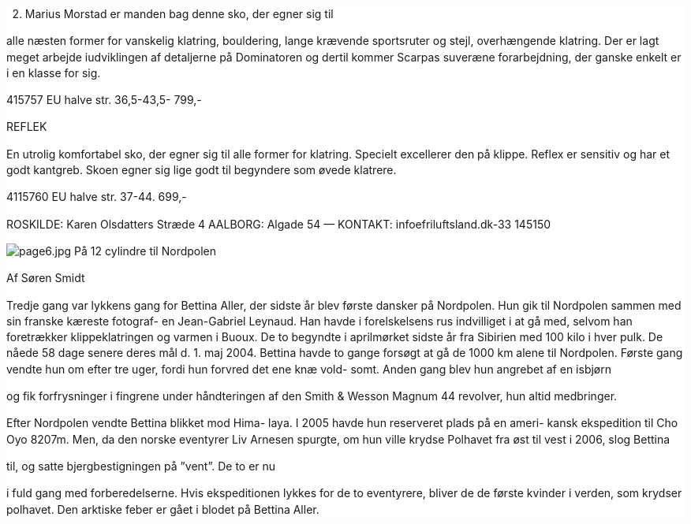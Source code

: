 2. Marius Morstad er manden bag denne sko, der egner sig til

alle næsten former for vanskelig klatring, bouldering, lange krævende
sportsruter og stejl, overhængende klatring. Der er lagt meget arbejde
iudviklingen af detaljerne på Dominatoren og dertil kommer Scarpas
suveræne forarbejdning, der ganske enkelt er i en klasse for sig.

415757 EU halve str. 36,5-43,5- 799,-

REFLEK

En utrolig komfortabel sko, der egner sig til alle
former for klatring. Specielt excellerer den på klippe.
Reflex er sensitiv og har et godt kantgreb. Skoen egner sig
lige godt til begyndere som øvede klatrere.

4115760 EU halve str. 37-44. 699,-

ROSKILDE: Karen Olsdatters Stræde 4
AALBORG: Algade 54
— KONTAKT: infoefriluftsland.dk-33 145150





![page6.jpg](/2005/DB-2005-3/page6.jpg)
På 12 cylindre til Nordpolen

Af Søren Smidt

Tredje gang var lykkens gang for Bettina Aller, der
sidste år blev første dansker på Nordpolen. Hun gik til
Nordpolen sammen med sin franske kæreste fotograf-
en Jean-Gabriel Leynaud. Han havde i forelskelsens
rus indvilliget i at gå med, selvom han foretrækker
klippeklatringen og varmen i Buoux. De to begyndte
i aprilmørket sidste år fra Sibirien med 100 kilo i hver
pulk. De nåede 58 dage senere deres mål d. 1. maj
2004. Bettina havde to gange forsøgt at gå de 1000
km alene til Nordpolen. Første gang vendte hun om
efter tre uger, fordi hun forvred det ene knæ vold-
somt. Anden gang blev hun angrebet af en isbjørn

og fik forfrysninger i fingrene under håndteringen af
den Smith & Wesson Magnum 44 revolver, hun altid
medbringer.

Efter Nordpolen vendte Bettina blikket mod Hima-
laya. I 2005 havde hun reserveret plads på en ameri-
kansk ekspedition til Cho Oyo 8207m. Men, da den
norske eventyrer Liv Arnesen spurgte, om hun ville
krydse Polhavet fra øst til vest i 2006, slog Bettina

til, og satte bjergbestigningen på ”vent”. De to er nu

i fuld gang med forberedelserne. Hvis ekspeditionen
lykkes for de to eventyrere, bliver de de første kvinder
i verden, som krydser polhavet. Den arktiske feber er
gået i blodet på Bettina Aller.

